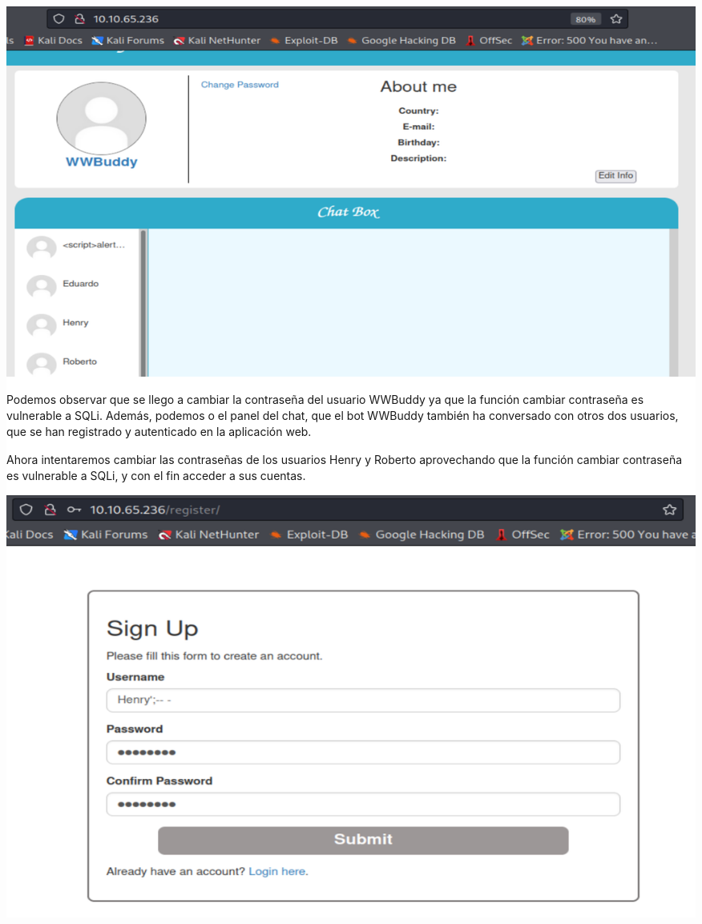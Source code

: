![](/assets/images/WWBuddy/image023.png)

Podemos observar que se llego a cambiar la contraseña del usuario WWBuddy ya que la función cambiar contraseña es vulnerable a SQLi. Además, podemos o el panel del chat, que el bot WWBuddy también ha conversado con otros dos usuarios, que se han registrado y autenticado en la aplicación web.

Ahora intentaremos cambiar las contraseñas de los usuarios Henry y Roberto aprovechando que la función cambiar contraseña es vulnerable a SQLi, y con el fin acceder a sus cuentas.

![](/assets/images/WWBuddy/image024.png)
